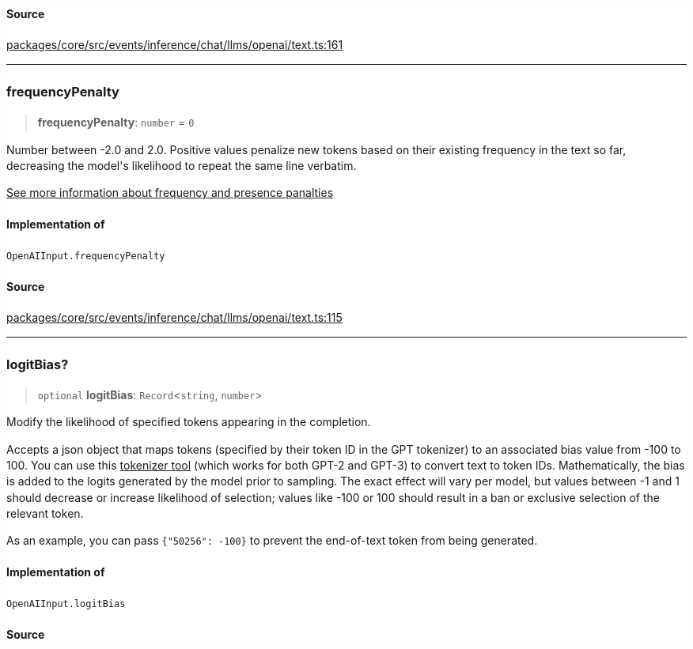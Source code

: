 #### Source

[packages/core/src/events/inference/chat/llms/openai/text.ts:161](https://github.com/VictorS67/encre/blob/c09849eb59af073bf23be826a912f2ba4f635f93/packages/core/src/events/inference/chat/llms/openai/text.ts#L161)

***

### frequencyPenalty

> **frequencyPenalty**: `number` = `0`

Number between -2.0 and 2.0. Positive values penalize new tokens based on their
existing frequency in the text so far, decreasing the model's likelihood to
repeat the same line verbatim.

[See more information about frequency and presence panalties]([https://platform.openai.com/docs/guides/text-generation/parameter-details](https://platform.openai.com/docs/guides/text-generation/parameter-details))

#### Implementation of

`OpenAIInput.frequencyPenalty`

#### Source

[packages/core/src/events/inference/chat/llms/openai/text.ts:115](https://github.com/VictorS67/encre/blob/c09849eb59af073bf23be826a912f2ba4f635f93/packages/core/src/events/inference/chat/llms/openai/text.ts#L115)

***

### logitBias?

> `optional` **logitBias**: `Record`\<`string`, `number`\>

Modify the likelihood of specified tokens appearing in the completion.

Accepts a json object that maps tokens (specified by their token ID in the GPT
tokenizer) to an associated bias value from -100 to 100. You can use this
[tokenizer tool]([https://platform.openai.com/tokenizer?view=bpe](https://platform.openai.com/tokenizer?view=bpe))
(which works for both GPT-2 and GPT-3) to convert text to token IDs. Mathematically,
the bias is added to the logits generated by the model prior to sampling.
The exact effect will vary per model, but values between -1 and 1 should
decrease or increase likelihood of selection; values like -100 or 100 should
result in a ban or exclusive selection of the relevant token.

As an example, you can pass `{"50256": -100}` to prevent the end-of-text token
from being generated.

#### Implementation of

`OpenAIInput.logitBias`

#### Source

